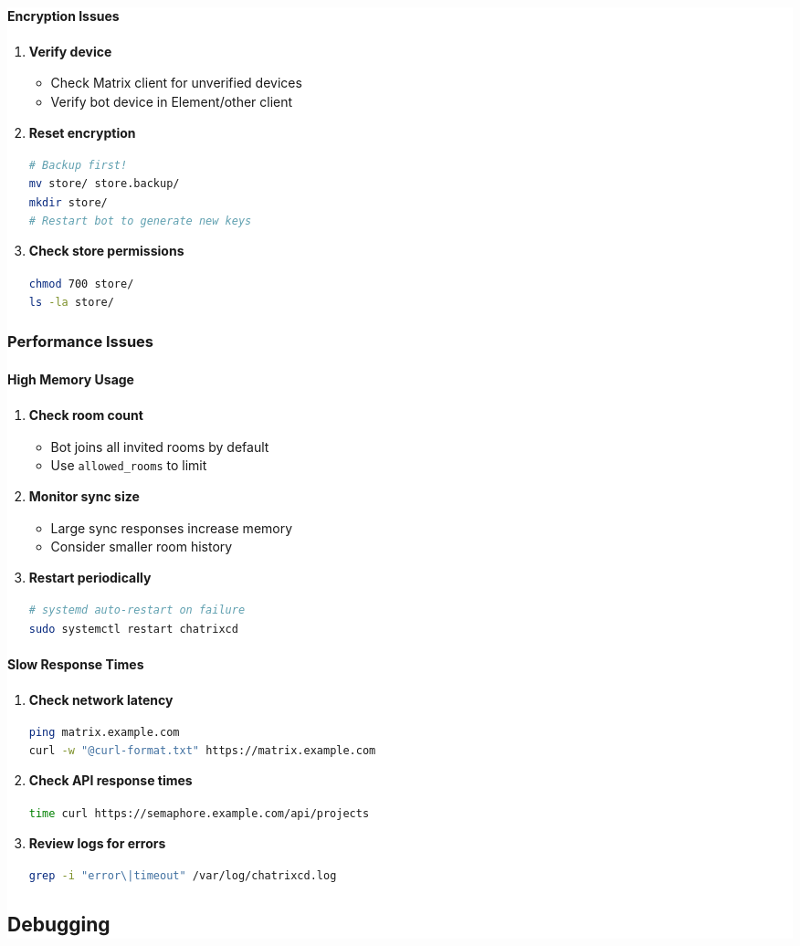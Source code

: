 #### Encryption Issues

1. **Verify device**
   - Check Matrix client for unverified devices
   - Verify bot device in Element/other client

2. **Reset encryption**
   ```bash
   # Backup first!
   mv store/ store.backup/
   mkdir store/
   # Restart bot to generate new keys
   ```

3. **Check store permissions**
   ```bash
   chmod 700 store/
   ls -la store/
   ```

### Performance Issues

#### High Memory Usage

1. **Check room count**
   - Bot joins all invited rooms by default
   - Use `allowed_rooms` to limit

2. **Monitor sync size**
   - Large sync responses increase memory
   - Consider smaller room history

3. **Restart periodically**
   ```bash
   # systemd auto-restart on failure
   sudo systemctl restart chatrixcd
   ```

#### Slow Response Times

1. **Check network latency**
   ```bash
   ping matrix.example.com
   curl -w "@curl-format.txt" https://matrix.example.com
   ```

2. **Check API response times**
   ```bash
   time curl https://semaphore.example.com/api/projects
   ```

3. **Review logs for errors**
   ```bash
   grep -i "error\|timeout" /var/log/chatrixcd.log
   ```

## Debugging
